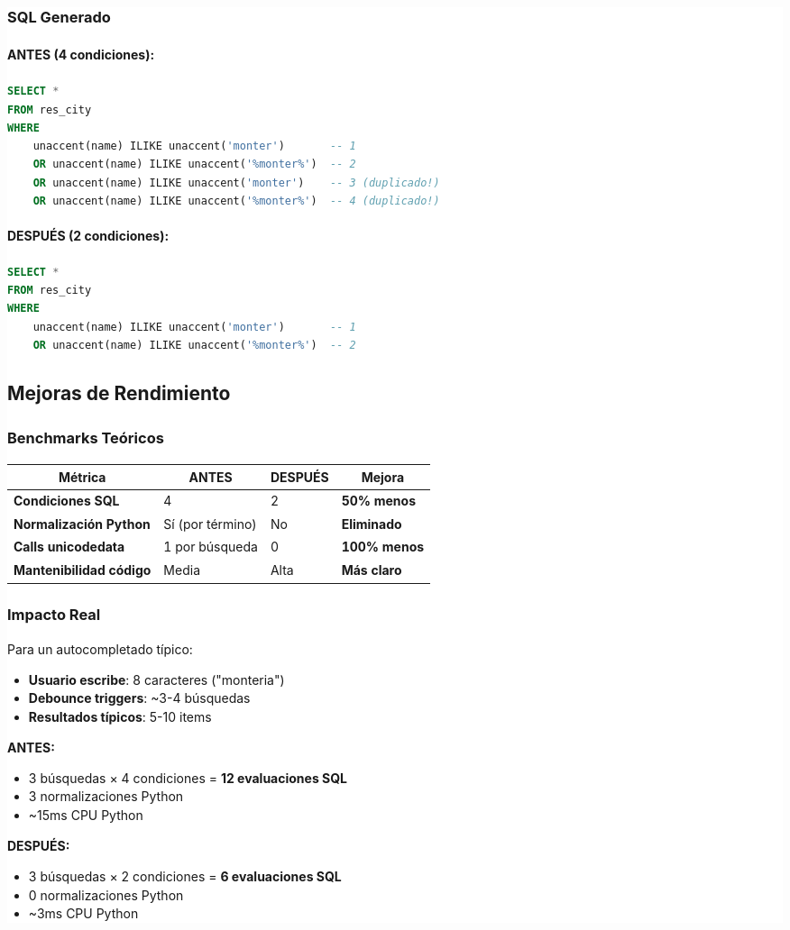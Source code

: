### SQL Generado

#### ANTES (4 condiciones):
```sql
SELECT *
FROM res_city
WHERE
    unaccent(name) ILIKE unaccent('monter')       -- 1
    OR unaccent(name) ILIKE unaccent('%monter%')  -- 2
    OR unaccent(name) ILIKE unaccent('monter')    -- 3 (duplicado!)
    OR unaccent(name) ILIKE unaccent('%monter%')  -- 4 (duplicado!)
```

#### DESPUÉS (2 condiciones):
```sql
SELECT *
FROM res_city
WHERE
    unaccent(name) ILIKE unaccent('monter')       -- 1
    OR unaccent(name) ILIKE unaccent('%monter%')  -- 2
```

## Mejoras de Rendimiento

### Benchmarks Teóricos

| Métrica | ANTES | DESPUÉS | Mejora |
|---------|-------|---------|--------|
| **Condiciones SQL** | 4 | 2 | **50% menos** |
| **Normalización Python** | Sí (por término) | No | **Eliminado** |
| **Calls unicodedata** | 1 por búsqueda | 0 | **100% menos** |
| **Mantenibilidad código** | Media | Alta | **Más claro** |

### Impacto Real

Para un autocompletado típico:
- **Usuario escribe**: 8 caracteres ("monteria")
- **Debounce triggers**: ~3-4 búsquedas
- **Resultados típicos**: 5-10 items

**ANTES:**
- 3 búsquedas × 4 condiciones = **12 evaluaciones SQL**
- 3 normalizaciones Python
- ~15ms CPU Python

**DESPUÉS:**
- 3 búsquedas × 2 condiciones = **6 evaluaciones SQL**
- 0 normalizaciones Python
- ~3ms CPU Python
